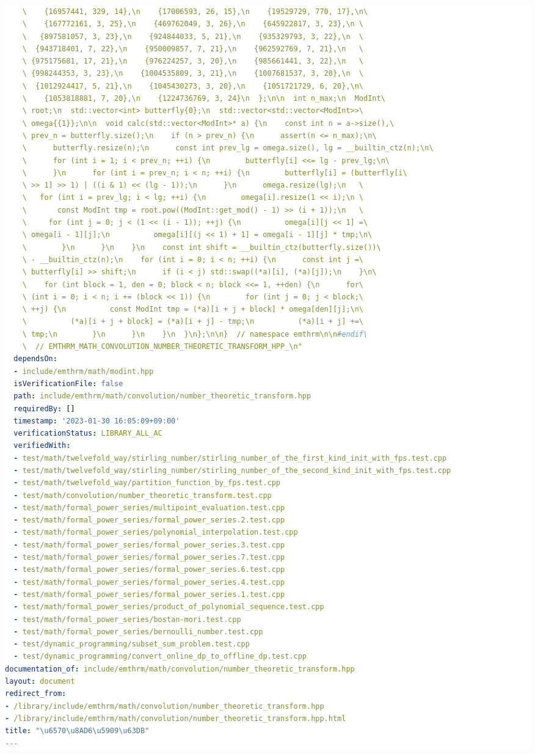 ```yaml
    \    {16957441, 329, 14},\n    {17006593, 26, 15},\n    {19529729, 770, 17},\n\
    \    {167772161, 3, 25},\n    {469762049, 3, 26},\n    {645922817, 3, 23},\n \
    \   {897581057, 3, 23},\n    {924844033, 5, 21},\n    {935329793, 3, 22},\n  \
    \  {943718401, 7, 22},\n    {950009857, 7, 21},\n    {962592769, 7, 21},\n   \
    \ {975175681, 17, 21},\n    {976224257, 3, 20},\n    {985661441, 3, 22},\n   \
    \ {998244353, 3, 23},\n    {1004535809, 3, 21},\n    {1007681537, 3, 20},\n  \
    \  {1012924417, 5, 21},\n    {1045430273, 3, 20},\n    {1051721729, 6, 20},\n\
    \    {1053818881, 7, 20},\n    {1224736769, 3, 24}\n  };\n\n  int n_max;\n  ModInt\
    \ root;\n  std::vector<int> butterfly{0};\n  std::vector<std::vector<ModInt>>\
    \ omega{{1}};\n\n  void calc(std::vector<ModInt>* a) {\n    const int n = a->size(),\
    \ prev_n = butterfly.size();\n    if (n > prev_n) {\n      assert(n <= n_max);\n\
    \      butterfly.resize(n);\n      const int prev_lg = omega.size(), lg = __builtin_ctz(n);\n\
    \      for (int i = 1; i < prev_n; ++i) {\n        butterfly[i] <<= lg - prev_lg;\n\
    \      }\n      for (int i = prev_n; i < n; ++i) {\n        butterfly[i] = (butterfly[i\
    \ >> 1] >> 1) | ((i & 1) << (lg - 1));\n      }\n      omega.resize(lg);\n   \
    \   for (int i = prev_lg; i < lg; ++i) {\n        omega[i].resize(1 << i);\n \
    \       const ModInt tmp = root.pow((ModInt::get_mod() - 1) >> (i + 1));\n   \
    \     for (int j = 0; j < (1 << (i - 1)); ++j) {\n          omega[i][j << 1] =\
    \ omega[i - 1][j];\n          omega[i][(j << 1) + 1] = omega[i - 1][j] * tmp;\n\
    \        }\n      }\n    }\n    const int shift = __builtin_ctz(butterfly.size())\
    \ - __builtin_ctz(n);\n    for (int i = 0; i < n; ++i) {\n      const int j =\
    \ butterfly[i] >> shift;\n      if (i < j) std::swap((*a)[i], (*a)[j]);\n    }\n\
    \    for (int block = 1, den = 0; block < n; block <<= 1, ++den) {\n      for\
    \ (int i = 0; i < n; i += (block << 1)) {\n        for (int j = 0; j < block;\
    \ ++j) {\n          const ModInt tmp = (*a)[i + j + block] * omega[den][j];\n\
    \          (*a)[i + j + block] = (*a)[i + j] - tmp;\n          (*a)[i + j] +=\
    \ tmp;\n        }\n      }\n    }\n  }\n};\n\n}  // namespace emthrm\n\n#endif\
    \  // EMTHRM_MATH_CONVOLUTION_NUMBER_THEORETIC_TRANSFORM_HPP_\n"
  dependsOn:
  - include/emthrm/math/modint.hpp
  isVerificationFile: false
  path: include/emthrm/math/convolution/number_theoretic_transform.hpp
  requiredBy: []
  timestamp: '2023-01-30 16:05:09+09:00'
  verificationStatus: LIBRARY_ALL_AC
  verifiedWith:
  - test/math/twelvefold_way/stirling_number/stirling_number_of_the_first_kind_init_with_fps.test.cpp
  - test/math/twelvefold_way/stirling_number/stirling_number_of_the_second_kind_init_with_fps.test.cpp
  - test/math/twelvefold_way/partition_function_by_fps.test.cpp
  - test/math/convolution/number_theoretic_transform.test.cpp
  - test/math/formal_power_series/multipoint_evaluation.test.cpp
  - test/math/formal_power_series/formal_power_series.2.test.cpp
  - test/math/formal_power_series/polynomial_interpolation.test.cpp
  - test/math/formal_power_series/formal_power_series.3.test.cpp
  - test/math/formal_power_series/formal_power_series.7.test.cpp
  - test/math/formal_power_series/formal_power_series.6.test.cpp
  - test/math/formal_power_series/formal_power_series.4.test.cpp
  - test/math/formal_power_series/formal_power_series.1.test.cpp
  - test/math/formal_power_series/product_of_polynomial_sequence.test.cpp
  - test/math/formal_power_series/bostan-mori.test.cpp
  - test/math/formal_power_series/bernoulli_number.test.cpp
  - test/dynamic_programming/subset_sum_problem.test.cpp
  - test/dynamic_programming/convert_online_dp_to_offline_dp.test.cpp
documentation_of: include/emthrm/math/convolution/number_theoretic_transform.hpp
layout: document
redirect_from:
- /library/include/emthrm/math/convolution/number_theoretic_transform.hpp
- /library/include/emthrm/math/convolution/number_theoretic_transform.hpp.html
title: "\u6570\u8AD6\u5909\u63DB"
---
```